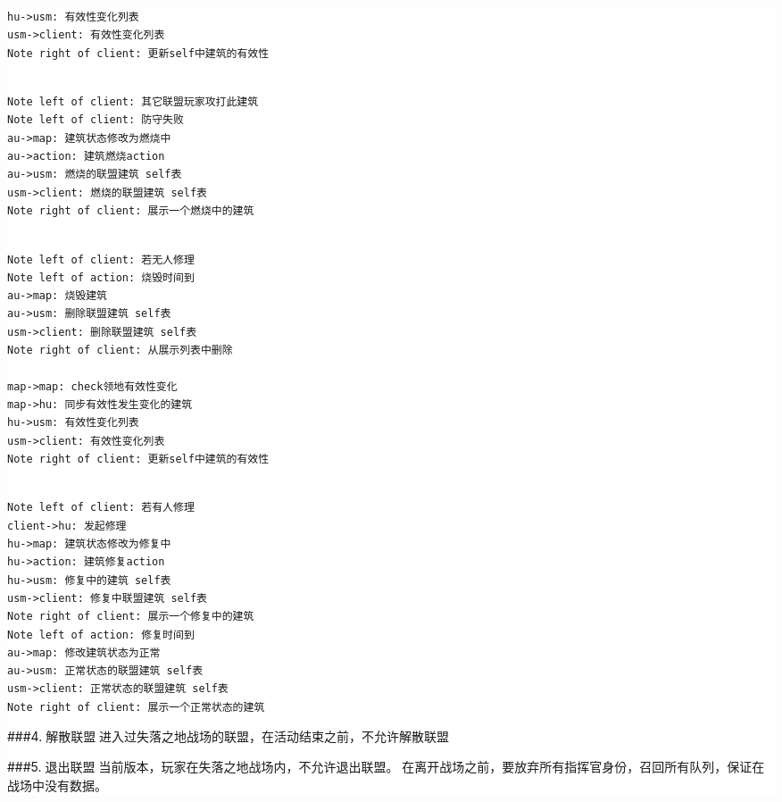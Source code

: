 ```sequence
hu->usm: 有效性变化列表
usm->client: 有效性变化列表
Note right of client: 更新self中建筑的有效性

```
```sequence

Note left of client: 其它联盟玩家攻打此建筑
Note left of client: 防守失败
au->map: 建筑状态修改为燃烧中
au->action: 建筑燃烧action
au->usm: 燃烧的联盟建筑 self表
usm->client: 燃烧的联盟建筑 self表
Note right of client: 展示一个燃烧中的建筑

```
```sequence

Note left of client: 若无人修理
Note left of action: 烧毁时间到
au->map: 烧毁建筑
au->usm: 删除联盟建筑 self表
usm->client: 删除联盟建筑 self表
Note right of client: 从展示列表中删除

map->map: check领地有效性变化
map->hu: 同步有效性发生变化的建筑
hu->usm: 有效性变化列表
usm->client: 有效性变化列表
Note right of client: 更新self中建筑的有效性

```
```sequence

Note left of client: 若有人修理
client->hu: 发起修理
hu->map: 建筑状态修改为修复中
hu->action: 建筑修复action
hu->usm: 修复中的建筑 self表
usm->client: 修复中联盟建筑 self表
Note right of client: 展示一个修复中的建筑
Note left of action: 修复时间到
au->map: 修改建筑状态为正常
au->usm: 正常状态的联盟建筑 self表
usm->client: 正常状态的联盟建筑 self表
Note right of client: 展示一个正常状态的建筑
```

###4. 解散联盟
进入过失落之地战场的联盟，在活动结束之前，不允许解散联盟

###5. 退出联盟
当前版本，玩家在失落之地战场内，不允许退出联盟。
在离开战场之前，要放弃所有指挥官身份，召回所有队列，保证在战场中没有数据。
